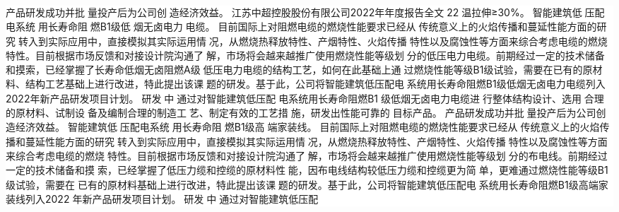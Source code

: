 产品研发成功并批
量投产后为公司创
造经济效益。
江苏中超控股股份有限公司2022年年度报告全文
22
温拉伸≥30%。
智能建筑低
压配电系统
用长寿命阻
燃B1级低
烟无卤电力
电缆。
目前国际上对阻燃电缆的燃烧性能要求已经从
传统意义上的火焰传播和蔓延性能方面的研究
转入到实际应用中，直接模拟其实际运用情
况，从燃烧热释放特性、产烟特性、火焰传播
特性以及腐蚀性等方面来综合考虑电缆的燃烧
特性。目前根据市场反馈和对接设计院沟通了
解，市场将会越来越推广使用燃烧性能等级划
分的低压电力电缆。前期经过一定的技术储备
和摸索，已经掌握了长寿命低烟无卤阻燃A级
低压电力电缆的结构工艺，如何在此基础上通
过燃烧性能等级B1级试验，需要在已有的原材
料、结构工艺基础上进行改进，特此提出该课
题的研发。基于此，公司将智能建筑低压配电
系统用长寿命阻燃B1级低烟无卤电力电缆列入
2022年新产品研发项目计划。
研发
中
通过对智能建筑低压配
电系统用长寿命阻燃B1
级低烟无卤电力电缆进
行整体结构设计、选用
合理的原材料、试制设
备及编制合理的制造工
艺、制定有效的工艺措
施，研发出性能可靠的
目标产品。
产品研发成功并批
量投产后为公司创
造经济效益。
智能建筑低
压配电系统
用长寿命阻
燃B1级高
端家装线。
目前国际上对阻燃电缆的燃烧性能要求已经从
传统意义上的火焰传播和蔓延性能方面的研究
转入到实际应用中，直接模拟其实际运用情
况，从燃烧热释放特性、产烟特性、火焰传播
特性以及腐蚀性等方面来综合考虑电缆的燃烧
特性。目前根据市场反馈和对接设计院沟通了
解，市场将会越来越推广使用燃烧性能等级划
分的布电线。前期经过一定的技术储备和摸
索，已经掌握了低压力缆和控缆的原材料性
能，因布电线结构较低压力缆和控缆更为简
单，更难通过燃烧性能等级B1级试验，需要在
已有的原材料基础上进行改进，特此提出该课
题的研发。基于此，公司将智能建筑低压配电
系统用长寿命阻燃B1级高端家装线列入2022
年新产品研发项目计划。
研发
中
通过对智能建筑低压配